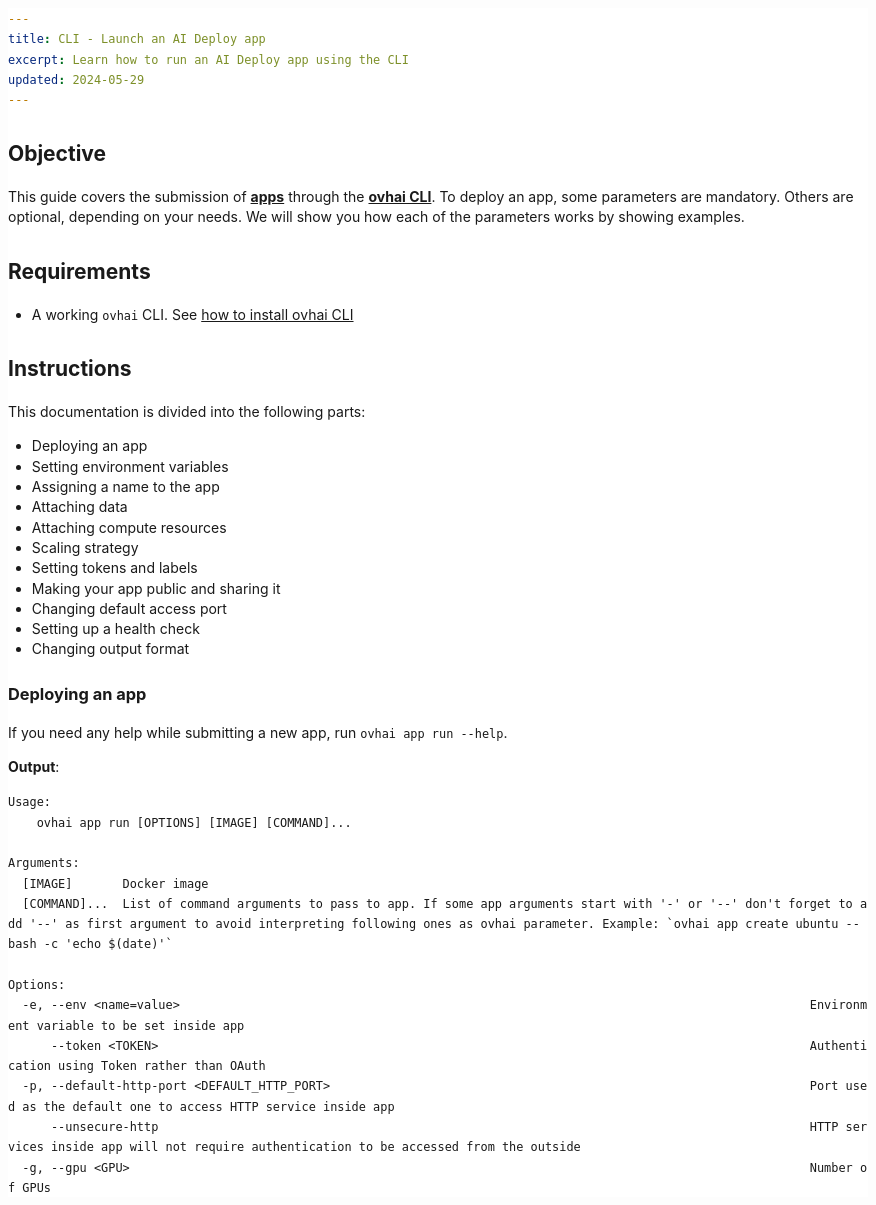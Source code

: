 ```yaml
---
title: CLI - Launch an AI Deploy app
excerpt: Learn how to run an AI Deploy app using the CLI
updated: 2024-05-29
---
```


## Objective

This guide covers the submission of [**apps**](/pages/public_cloud/ai_machine_learning/deploy_guide_02_getting_started) through the [**ovhai CLI**](/pages/public_cloud/ai_machine_learning/cli_10_howto_install_cli).
To deploy an app, some parameters are mandatory. Others are optional, depending on your needs. We will show you how each of the parameters works by showing examples.

## Requirements

- A working `ovhai` CLI. See [how to install ovhai CLI](/pages/public_cloud/ai_machine_learning/cli_10_howto_install_cli)

## Instructions

This documentation is divided into the following parts:

- Deploying an app
- Setting environment variables
- Assigning a name to the app 
- Attaching data
- Attaching compute resources
- Scaling strategy
- Setting tokens and labels
- Making your app public and sharing it
- Changing default access port
- Setting up a health check
- Changing output format

### Deploying an app

If you need any help while submitting a new app, run `ovhai app run --help`.

**Output**:

``` {.console}
Usage: 
    ovhai app run [OPTIONS] [IMAGE] [COMMAND]...

Arguments:
  [IMAGE]       Docker image
  [COMMAND]...  List of command arguments to pass to app. If some app arguments start with '-' or '--' don't forget to add '--' as first argument to avoid interpreting following ones as ovhai parameter. Example: `ovhai app create ubuntu -- bash -c 'echo $(date)'`

Options:
  -e, --env <name=value>                                                                                        Environment variable to be set inside app
      --token <TOKEN>                                                                                           Authentication using Token rather than OAuth
  -p, --default-http-port <DEFAULT_HTTP_PORT>                                                                   Port used as the default one to access HTTP service inside app
      --unsecure-http                                                                                           HTTP services inside app will not require authentication to be accessed from the outside
  -g, --gpu <GPU>                                                                                               Number of GPUs
```